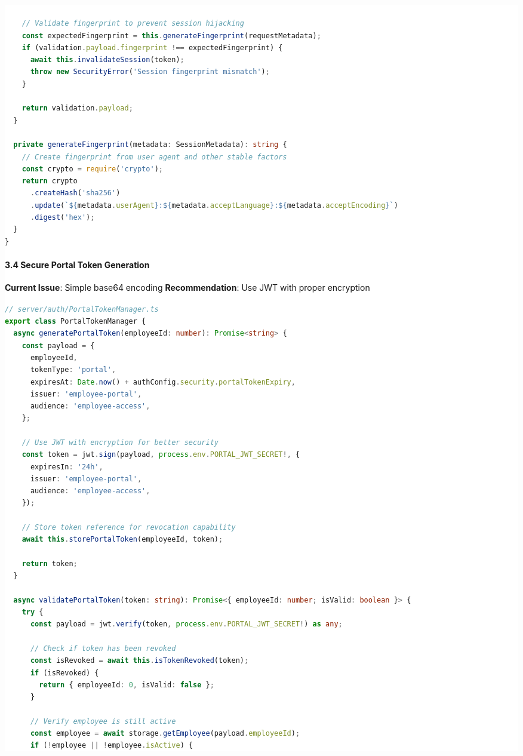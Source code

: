 ```typescript

    // Validate fingerprint to prevent session hijacking
    const expectedFingerprint = this.generateFingerprint(requestMetadata);
    if (validation.payload.fingerprint !== expectedFingerprint) {
      await this.invalidateSession(token);
      throw new SecurityError('Session fingerprint mismatch');
    }

    return validation.payload;
  }

  private generateFingerprint(metadata: SessionMetadata): string {
    // Create fingerprint from user agent and other stable factors
    const crypto = require('crypto');
    return crypto
      .createHash('sha256')
      .update(`${metadata.userAgent}:${metadata.acceptLanguage}:${metadata.acceptEncoding}`)
      .digest('hex');
  }
}
```

#### 3.4 Secure Portal Token Generation
**Current Issue**: Simple base64 encoding
**Recommendation**: Use JWT with proper encryption
```typescript
// server/auth/PortalTokenManager.ts
export class PortalTokenManager {
  async generatePortalToken(employeeId: number): Promise<string> {
    const payload = {
      employeeId,
      tokenType: 'portal',
      expiresAt: Date.now() + authConfig.security.portalTokenExpiry,
      issuer: 'employee-portal',
      audience: 'employee-access',
    };

    // Use JWT with encryption for better security
    const token = jwt.sign(payload, process.env.PORTAL_JWT_SECRET!, {
      expiresIn: '24h',
      issuer: 'employee-portal',
      audience: 'employee-access',
    });

    // Store token reference for revocation capability
    await this.storePortalToken(employeeId, token);
    
    return token;
  }

  async validatePortalToken(token: string): Promise<{ employeeId: number; isValid: boolean }> {
    try {
      const payload = jwt.verify(token, process.env.PORTAL_JWT_SECRET!) as any;
      
      // Check if token has been revoked
      const isRevoked = await this.isTokenRevoked(token);
      if (isRevoked) {
        return { employeeId: 0, isValid: false };
      }

      // Verify employee is still active
      const employee = await storage.getEmployee(payload.employeeId);
      if (!employee || !employee.isActive) {
```